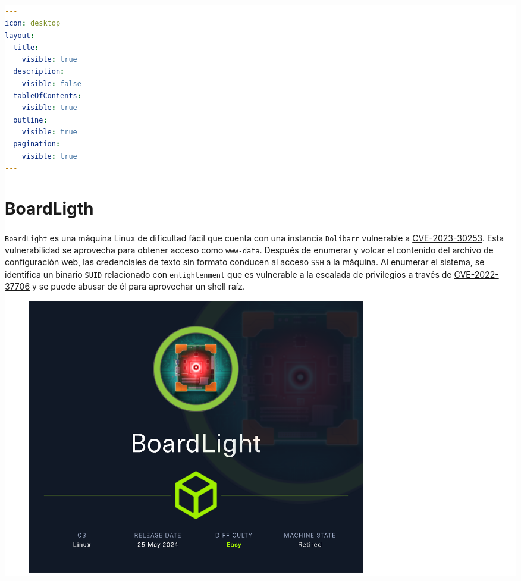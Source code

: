 ```yaml
---
icon: desktop
layout:
  title:
    visible: true
  description:
    visible: false
  tableOfContents:
    visible: true
  outline:
    visible: true
  pagination:
    visible: true
---
```


# BoardLigth

`BoardLight` es una máquina Linux de dificultad fácil que cuenta con una instancia `Dolibarr` vulnerable a [CVE-2023-30253](https://nvd.nist.gov/vuln/detail/CVE-2023-30253). Esta vulnerabilidad se aprovecha para obtener acceso como `www-data`. Después de enumerar y volcar el contenido del archivo de configuración web, las credenciales de texto sin formato conducen al acceso `SSH` a la máquina. Al enumerar el sistema, se identifica un binario `SUID` relacionado con `enlightenment` que es vulnerable a la escalada de privilegios a través de [CVE-2022-37706](https://nvd.nist.gov/vuln/detail/CVE-2022-37706) y se puede abusar de él para aprovechar un shell raíz.

<figure><img src="../../.gitbook/assets/BoardLight.png" alt="" width="563"><figcaption></figcaption></figure>